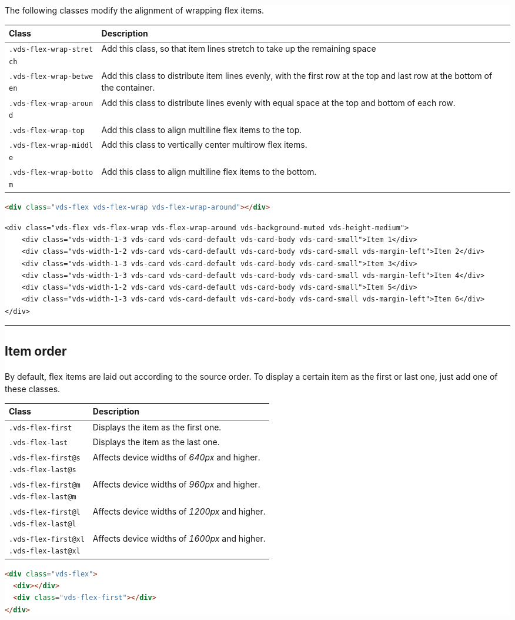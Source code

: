 The following classes modify the alignment of wrapping flex items.

| Class                   | Description                                                                                                                |
|:------------------------|:---------------------------------------------------------------------------------------------------------------------------|
| `.vds-flex-wrap-stretch` | Add this class, so that item lines stretch to take up the remaining space                                                  |
| `.vds-flex-wrap-between` | Add this class to distribute item lines evenly, with the first row at the top and last row at the bottom of the container. |
| `.vds-flex-wrap-around`  | Add this class to distribute lines evenly with equal space at the top and bottom of each row.                              |
| `.vds-flex-wrap-top`     | Add this class to align multiline flex items to the top.                                                                   |
| `.vds-flex-wrap-middle`  | Add this class to vertically center multirow flex items.                                                                   |
| `.vds-flex-wrap-bottom`  | Add this class to align multiline flex items to the bottom.                                                                |

```html
<div class="vds-flex vds-flex-wrap vds-flex-wrap-around"></div>
```

```example
<div class="vds-flex vds-flex-wrap vds-flex-wrap-around vds-background-muted vds-height-medium">
    <div class="vds-width-1-3 vds-card vds-card-default vds-card-body vds-card-small">Item 1</div>
    <div class="vds-width-1-2 vds-card vds-card-default vds-card-body vds-card-small vds-margin-left">Item 2</div>
    <div class="vds-width-1-3 vds-card vds-card-default vds-card-body vds-card-small">Item 3</div>
    <div class="vds-width-1-3 vds-card vds-card-default vds-card-body vds-card-small vds-margin-left">Item 4</div>
    <div class="vds-width-1-2 vds-card vds-card-default vds-card-body vds-card-small">Item 5</div>
    <div class="vds-width-1-3 vds-card vds-card-default vds-card-body vds-card-small vds-margin-left">Item 6</div>
</div>
```

***

## Item order

By default, flex items are laid out according to the source order. To display a certain item as the first or last one, just add one of these classes.

| Class                                      | Description                                   |
|:-------------------------------------------|:----------------------------------------------|
| `.vds-flex-first`                           | Displays the item as the first one.           |
| `.vds-flex-last`                            | Displays the item as the last one.            |
| `.vds-flex-first@s`<br> `.vds-flex-last@s`   | Affects device widths of _640px_ and higher.  |
| `.vds-flex-first@m`<br> `.vds-flex-last@m`   | Affects device widths of _960px_ and higher.  |
| `.vds-flex-first@l`<br> `.vds-flex-last@l`   | Affects device widths of _1200px_ and higher. |
| `.vds-flex-first@xl`<br> `.vds-flex-last@xl` | Affects device widths of _1600px_ and higher. |

```html
<div class="vds-flex">
  <div></div>
  <div class="vds-flex-first"></div>
</div>
```
